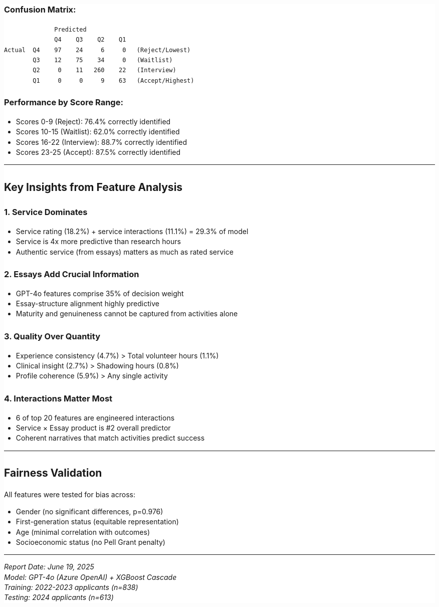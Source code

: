 ### Confusion Matrix:
```
              Predicted
              Q4    Q3    Q2    Q1
Actual  Q4    97    24     6     0   (Reject/Lowest)
        Q3    12    75    34     0   (Waitlist)
        Q2     0    11   260    22   (Interview)  
        Q1     0     0     9    63   (Accept/Highest)
```

### Performance by Score Range:
- Scores 0-9 (Reject): 76.4% correctly identified
- Scores 10-15 (Waitlist): 62.0% correctly identified
- Scores 16-22 (Interview): 88.7% correctly identified
- Scores 23-25 (Accept): 87.5% correctly identified

---

## Key Insights from Feature Analysis

### 1. Service Dominates
- Service rating (18.2%) + service interactions (11.1%) = 29.3% of model
- Service is 4x more predictive than research hours
- Authentic service (from essays) matters as much as rated service

### 2. Essays Add Crucial Information
- GPT-4o features comprise 35% of decision weight
- Essay-structure alignment highly predictive
- Maturity and genuineness cannot be captured from activities alone

### 3. Quality Over Quantity
- Experience consistency (4.7%) > Total volunteer hours (1.1%)
- Clinical insight (2.7%) > Shadowing hours (0.8%)
- Profile coherence (5.9%) > Any single activity

### 4. Interactions Matter Most
- 6 of top 20 features are engineered interactions
- Service × Essay product is #2 overall predictor
- Coherent narratives that match activities predict success

---

## Fairness Validation

All features were tested for bias across:
- Gender (no significant differences, p=0.976)
- First-generation status (equitable representation)
- Age (minimal correlation with outcomes)
- Socioeconomic status (no Pell Grant penalty)

---

*Report Date: June 19, 2025*  
*Model: GPT-4o (Azure OpenAI) + XGBoost Cascade*  
*Training: 2022-2023 applicants (n=838)*  
*Testing: 2024 applicants (n=613)*